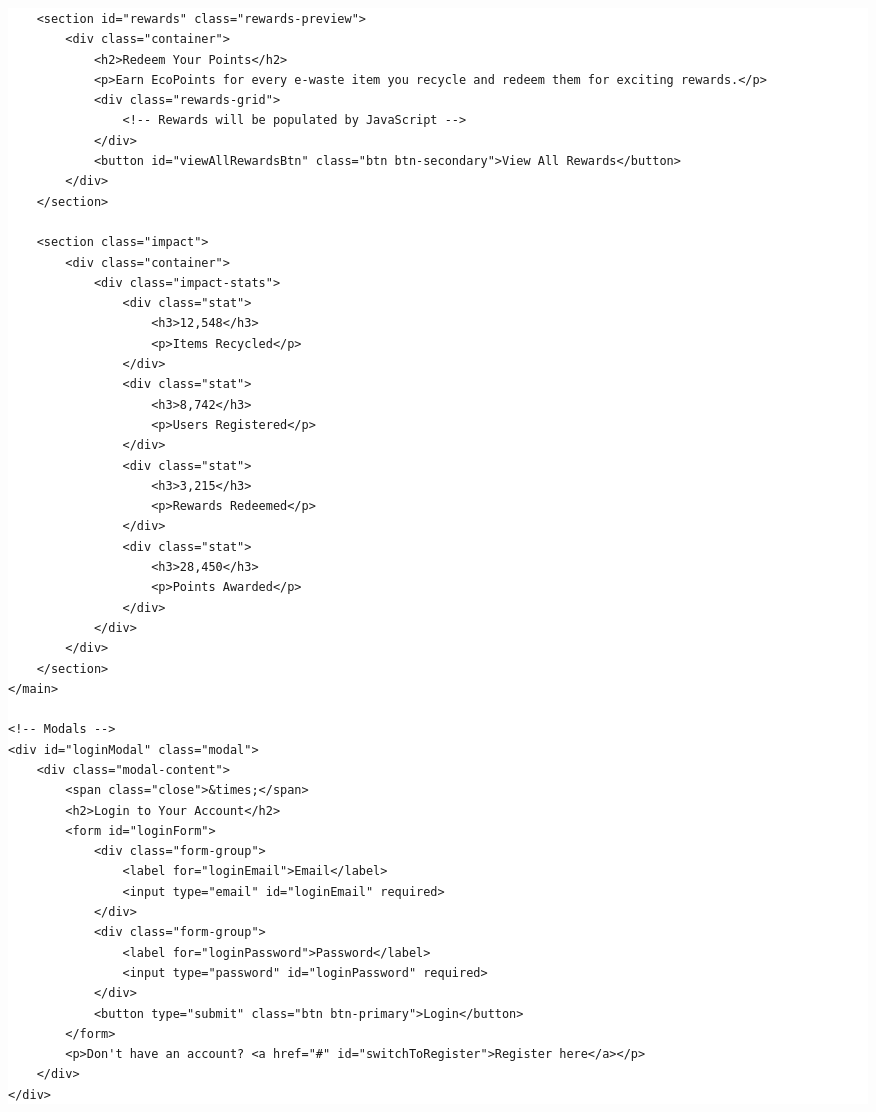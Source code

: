         <section id="rewards" class="rewards-preview">
            <div class="container">
                <h2>Redeem Your Points</h2>
                <p>Earn EcoPoints for every e-waste item you recycle and redeem them for exciting rewards.</p>
                <div class="rewards-grid">
                    <!-- Rewards will be populated by JavaScript -->
                </div>
                <button id="viewAllRewardsBtn" class="btn btn-secondary">View All Rewards</button>
            </div>
        </section>

        <section class="impact">
            <div class="container">
                <div class="impact-stats">
                    <div class="stat">
                        <h3>12,548</h3>
                        <p>Items Recycled</p>
                    </div>
                    <div class="stat">
                        <h3>8,742</h3>
                        <p>Users Registered</p>
                    </div>
                    <div class="stat">
                        <h3>3,215</h3>
                        <p>Rewards Redeemed</p>
                    </div>
                    <div class="stat">
                        <h3>28,450</h3>
                        <p>Points Awarded</p>
                    </div>
                </div>
            </div>
        </section>
    </main>

    <!-- Modals -->
    <div id="loginModal" class="modal">
        <div class="modal-content">
            <span class="close">&times;</span>
            <h2>Login to Your Account</h2>
            <form id="loginForm">
                <div class="form-group">
                    <label for="loginEmail">Email</label>
                    <input type="email" id="loginEmail" required>
                </div>
                <div class="form-group">
                    <label for="loginPassword">Password</label>
                    <input type="password" id="loginPassword" required>
                </div>
                <button type="submit" class="btn btn-primary">Login</button>
            </form>
            <p>Don't have an account? <a href="#" id="switchToRegister">Register here</a></p>
        </div>
    </div>
